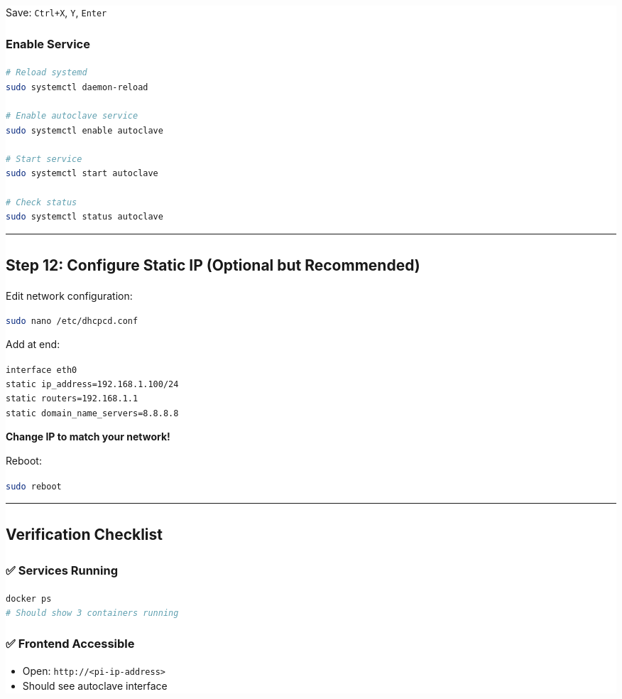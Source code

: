 Save: `Ctrl+X`, `Y`, `Enter`

### Enable Service
```bash
# Reload systemd
sudo systemctl daemon-reload

# Enable autoclave service
sudo systemctl enable autoclave

# Start service
sudo systemctl start autoclave

# Check status
sudo systemctl status autoclave
```

---

## Step 12: Configure Static IP (Optional but Recommended)

Edit network configuration:
```bash
sudo nano /etc/dhcpcd.conf
```

Add at end:
```
interface eth0
static ip_address=192.168.1.100/24
static routers=192.168.1.1
static domain_name_servers=8.8.8.8
```

**Change IP to match your network!**

Reboot:
```bash
sudo reboot
```

---

## Verification Checklist

### ✅ Services Running
```bash
docker ps
# Should show 3 containers running
```

### ✅ Frontend Accessible
- Open: `http://<pi-ip-address>`
- Should see autoclave interface
